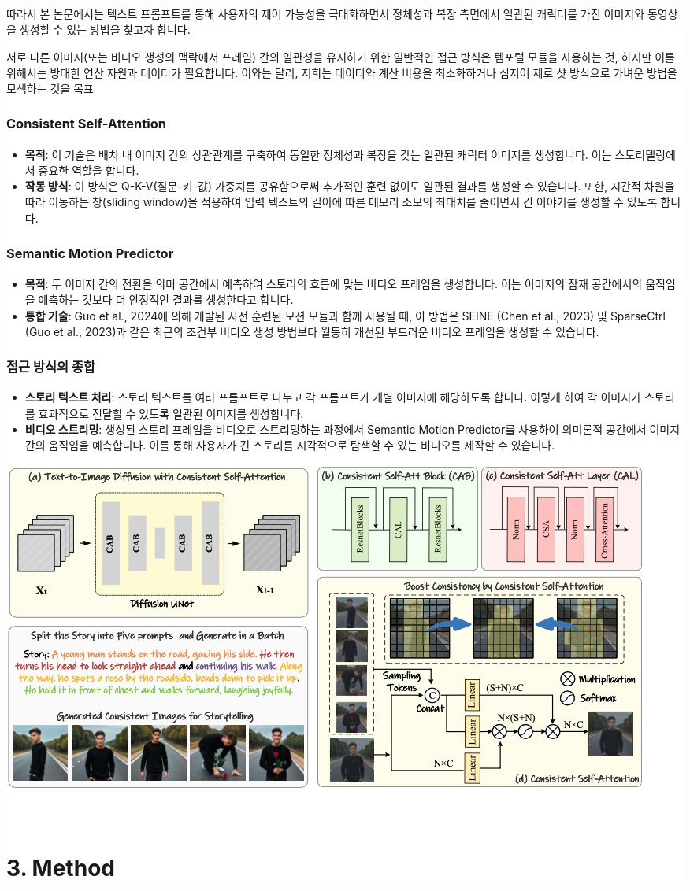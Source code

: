 따라서 본 논문에서는 텍스트 프롬프트를 통해 사용자의 제어 가능성을 극대화하면서 정체성과 복장 측면에서 일관된 캐릭터를 가진 이미지와 동영상을 생성할 수 있는 방법을 찾고자 합니다.

서로 다른 이미지(또는 비디오 생성의 맥락에서 프레임) 간의 일관성을 유지하기 위한 일반적인 접근 방식은 템포럴 모듈을 사용하는 것, 하지만 이를 위해서는 방대한 연산 자원과 데이터가 필요합니다. 이와는 달리, 저희는 데이터와 계산 비용을 최소화하거나 심지어 제로 샷 방식으로 가벼운 방법을 모색하는 것을 목표

### Consistent Self-Attention

- **목적**: 이 기술은 배치 내 이미지 간의 상관관계를 구축하여 동일한 정체성과 복장을 갖는 일관된 캐릭터 이미지를 생성합니다. 이는 스토리텔링에서 중요한 역할을 합니다.
- **작동 방식**: 이 방식은 Q-K-V(질문-키-값) 가중치를 공유함으로써 추가적인 훈련 없이도 일관된 결과를 생성할 수 있습니다. 또한, 시간적 차원을 따라 이동하는 창(sliding window)을 적용하여 입력 텍스트의 길이에 따른 메모리 소모의 최대치를 줄이면서 긴 이야기를 생성할 수 있도록 합니다.

### Semantic Motion Predictor

- **목적**: 두 이미지 간의 전환을 의미 공간에서 예측하여 스토리의 흐름에 맞는 비디오 프레임을 생성합니다. 이는 이미지의 잠재 공간에서의 움직임을 예측하는 것보다 더 안정적인 결과를 생성한다고 합니다.
- **통합 기술**: Guo et al., 2024에 의해 개발된 사전 훈련된 모션 모듈과 함께 사용될 때, 이 방법은 SEINE (Chen et al., 2023) 및 SparseCtrl (Guo et al., 2023)과 같은 최근의 조건부 비디오 생성 방법보다 월등히 개선된 부드러운 비디오 프레임을 생성할 수 있습니다.

### 접근 방식의 종합

- **스토리 텍스트 처리**: 스토리 텍스트를 여러 프롬프트로 나누고 각 프롬프트가 개별 이미지에 해당하도록 합니다. 이렇게 하여 각 이미지가 스토리를 효과적으로 전달할 수 있도록 일관된 이미지를 생성합니다.
- **비디오 스트리밍**: 생성된 스토리 프레임을 비디오로 스트리밍하는 과정에서 Semantic Motion Predictor를 사용하여 의미론적 공간에서 이미지 간의 움직임을 예측합니다. 이를 통해 사용자가 긴 스토리를 시각적으로 탐색할 수 있는 비디오를 제작할 수 있습니다.

![Untitled](/assets/Images/2024-5-8-StoryDiffusion/Untitled%201.png)
 
<br>

# 3. Method
